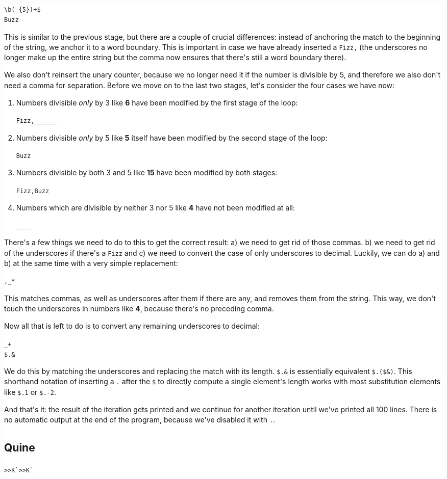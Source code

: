     \b(_{5})+$
    Buzz

This is similar to the previous stage, but there are a couple of crucial differences: instead of anchoring the match to the beginning of the string, we anchor it to a word boundary. This is important in case we have already inserted a `Fizz,` (the underscores no longer make up the entire string but the comma now ensures that there's still a word boundary there).

We also don't reinsert the unary counter, because we no longer need it if the number is divisible by 5, and therefore we also don't need a comma for separation. Before we move on to the last two stages, let's consider the four cases we have now:

1. Numbers divisible *only* by 3 like **6** have been modified by the first stage of the loop:

       Fizz,______

2. Numbers divisible *only* by 5 like **5** itself have been modified by the second stage of the loop:

       Buzz

3. Numbers divisible by both 3 and 5 like **15** have been modified by both stages:

       Fizz,Buzz

4. Numbers which are divisible by neither 3 nor 5 like **4** have not been modified at all:

       ____

There's a few things we need to do to this to get the correct result: a) we need to get rid of those commas. b) we need to get rid of the underscores if there's a `Fizz` and c) we need to convert the case of only underscores to decimal. Luckily, we can do a) and b) at the same time with a very simple replacement:

```
,_*

```

This matches commas, as well as underscores after them if there are any, and removes them from the string. This way, we don't touch the underscores in numbers like **4**, because there's no preceding comma.

Now all that is left to do is to convert any remaining underscores to decimal:

    _+
    $.&

We do this by matching the underscores and replacing the match with its length. `$.&` is essentially equivalent `$.($&)`. This shorthand notation of inserting a `.` after the `$` to directly compute a single element's length works with most substitution elements like `$.1` or `$.-2`.

And that's it: the result of the iteration gets printed and we continue for another iteration until we've printed all 100 lines. There is no automatic output at the end of the program, because we've disabled it with `.`.

## Quine

    >>K`>>K`

